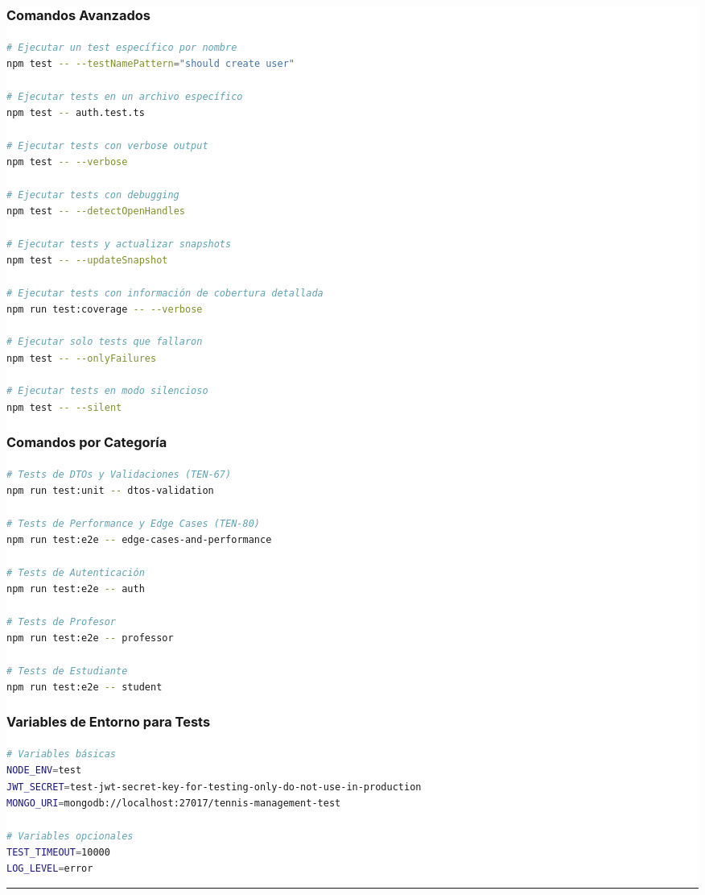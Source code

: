 ### Comandos Avanzados

```bash
# Ejecutar un test específico por nombre
npm test -- --testNamePattern="should create user"

# Ejecutar tests en un archivo específico
npm test -- auth.test.ts

# Ejecutar tests con verbose output
npm test -- --verbose

# Ejecutar tests con debugging
npm test -- --detectOpenHandles

# Ejecutar tests y actualizar snapshots
npm test -- --updateSnapshot

# Ejecutar tests con información de cobertura detallada
npm run test:coverage -- --verbose

# Ejecutar solo tests que fallaron
npm test -- --onlyFailures

# Ejecutar tests en modo silencioso
npm test -- --silent
```

### Comandos por Categoría

```bash
# Tests de DTOs y Validaciones (TEN-67)
npm run test:unit -- dtos-validation

# Tests de Performance y Edge Cases (TEN-80)
npm run test:e2e -- edge-cases-and-performance

# Tests de Autenticación
npm run test:e2e -- auth

# Tests de Profesor
npm run test:e2e -- professor

# Tests de Estudiante
npm run test:e2e -- student
```

### Variables de Entorno para Tests

```bash
# Variables básicas
NODE_ENV=test
JWT_SECRET=test-jwt-secret-key-for-testing-only-do-not-use-in-production
MONGO_URI=mongodb://localhost:27017/tennis-management-test

# Variables opcionales
TEST_TIMEOUT=10000
LOG_LEVEL=error
```

---